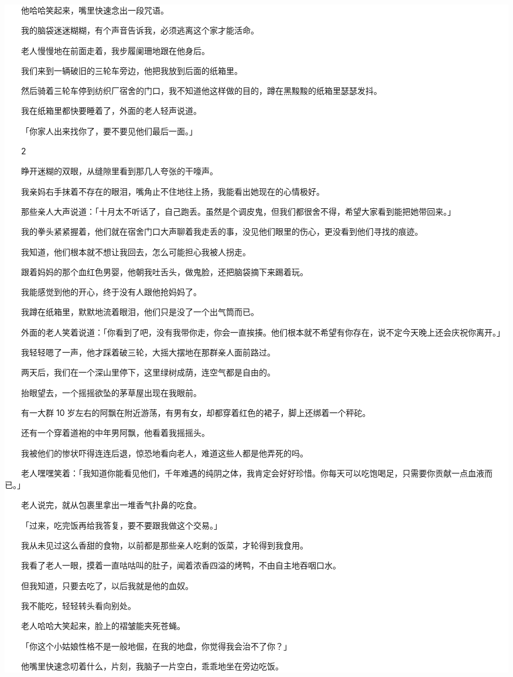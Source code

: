 &emsp;&emsp;他哈哈笑起来，嘴里快速念出一段咒语。  
  
&emsp;&emsp;我的脑袋迷迷糊糊，有个声音告诉我，必须逃离这个家才能活命。  
  
&emsp;&emsp;老人慢慢地在前面走着，我步履阑珊地跟在他身后。  
  
&emsp;&emsp;我们来到一辆破旧的三轮车旁边，他把我放到后面的纸箱里。  
  
&emsp;&emsp;然后骑着三轮车停到纺织厂宿舍的门口，我不知道他这样做的目的，蹲在黑黢黢的纸箱里瑟瑟发抖。  
  
&emsp;&emsp;我在纸箱里都快要睡着了，外面的老人轻声说道。  
  
&emsp;&emsp;「你家人出来找你了，要不要见他们最后一面。」  
  
&emsp;&emsp;2  
  
&emsp;&emsp;睁开迷糊的双眼，从缝隙里看到那几人夸张的干嚎声。  
  
&emsp;&emsp;我亲妈右手抹着不存在的眼泪，嘴角止不住地往上扬，我能看出她现在的心情极好。  
  
&emsp;&emsp;那些亲人大声说道：「十月太不听话了，自己跑丢。虽然是个调皮鬼，但我们都很舍不得，希望大家看到能把她带回来。」  
  
&emsp;&emsp;我的拳头紧紧握着，他们就在宿舍门口大声聊着我走丢的事，没见他们眼里的伤心，更没看到他们寻找的痕迹。  
  
&emsp;&emsp;我知道，他们根本就不想让我回去，怎么可能担心我被人拐走。  
  
&emsp;&emsp;跟着妈妈的那个血红色男婴，他朝我吐舌头，做鬼脸，还把脑袋摘下来踢着玩。  
  
&emsp;&emsp;我能感觉到他的开心，终于没有人跟他抢妈妈了。  
  
&emsp;&emsp;我蹲在纸箱里，默默地流着眼泪，他们只是没了一个出气筒而已。  
  
&emsp;&emsp;外面的老人笑着说道：「你看到了吧，没有我带你走，你会一直挨揍。他们根本就不希望有你存在，说不定今天晚上还会庆祝你离开。」  
  
&emsp;&emsp;我轻轻嗯了一声，他才踩着破三轮，大摇大摆地在那群亲人面前路过。  
  
&emsp;&emsp;两天后，我们在一个深山里停下，这里绿树成荫，连空气都是自由的。  
  
&emsp;&emsp;抬眼望去，一个摇摇欲坠的茅草屋出现在我眼前。  
  
&emsp;&emsp;有一大群 10 岁左右的阿飘在附近游荡，有男有女，却都穿着红色的裙子，脚上还绑着一个秤砣。  
  
&emsp;&emsp;还有一个穿着道袍的中年男阿飘，他看着我摇摇头。  
  
&emsp;&emsp;我被他们的惨状吓得连连后退，惊恐地看向老人，难道这些人都是他弄死的吗。  
  
&emsp;&emsp;老人嘿嘿笑着：「我知道你能看见他们，千年难遇的纯阴之体，我肯定会好好珍惜。你每天可以吃饱喝足，只需要你贡献一点血液而已。」  
  
&emsp;&emsp;老人说完，就从包裹里拿出一堆香气扑鼻的吃食。  
  
&emsp;&emsp;「过来，吃完饭再给我答复，要不要跟我做这个交易。」  
  
&emsp;&emsp;我从未见过这么香甜的食物，以前都是那些亲人吃剩的饭菜，才轮得到我食用。  
  
&emsp;&emsp;我看了老人一眼，摸着一直咕咕叫的肚子，闻着浓香四溢的烤鸭，不由自主地吞咽口水。  
  
&emsp;&emsp;但我知道，只要去吃了，以后我就是他的血奴。  
  
&emsp;&emsp;我不能吃，轻轻转头看向别处。  
  
&emsp;&emsp;老人哈哈大笑起来，脸上的褶皱能夹死苍蝇。  
  
&emsp;&emsp;「你这个小姑娘性格不是一般地倔，在我的地盘，你觉得我会治不了你？」  
  
&emsp;&emsp;他嘴里快速念叨着什么，片刻，我脑子一片空白，乖乖地坐在旁边吃饭。  
  